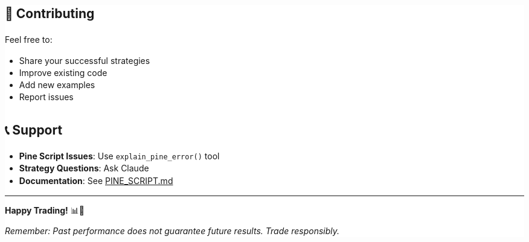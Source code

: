 ## 🤝 Contributing

Feel free to:
- Share your successful strategies
- Improve existing code
- Add new examples
- Report issues

## 📞 Support

- **Pine Script Issues**: Use `explain_pine_error()` tool
- **Strategy Questions**: Ask Claude
- **Documentation**: See [PINE_SCRIPT.md](../PINE_SCRIPT.md)

---

**Happy Trading!** 📊🚀

*Remember: Past performance does not guarantee future results. Trade responsibly.*
